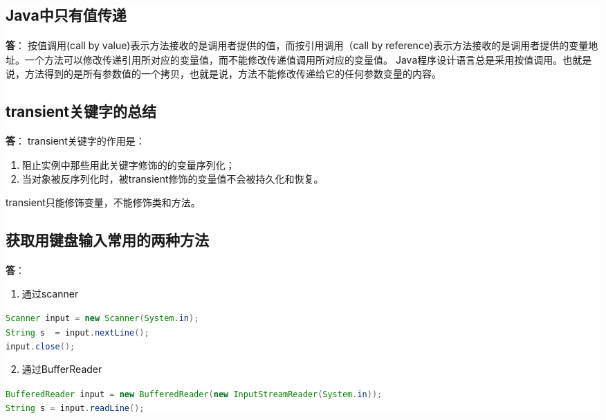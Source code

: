 ## Java中只有值传递
**答**：
按值调用(call by value)表示方法接收的是调用者提供的值，而按引用调用（call by reference)表示方法接收的是调用者提供的变量地址。一个方法可以修改传递引用所对应的变量值，而不能修改传递值调用所对应的变量值。
Java程序设计语言总是采用按值调用。也就是说，方法得到的是所有参数值的一个拷贝，也就是说，方法不能修改传递给它的任何参数变量的内容。

## transient关键字的总结
**答**：
transient关键字的作用是：
1. 阻止实例中那些用此关键字修饰的的变量序列化；
2. 当对象被反序列化时，被transient修饰的变量值不会被持久化和恢复。

transient只能修饰变量，不能修饰类和方法。

## 获取用键盘输入常用的两种方法
**答**：
1. 通过scanner
```java
Scanner input = new Scanner(System.in);
String s  = input.nextLine();
input.close();
```
2. 通过BufferReader
```java
BufferedReader input = new BufferedReader(new InputStreamReader(System.in)); 
String s = input.readLine(); 
```
